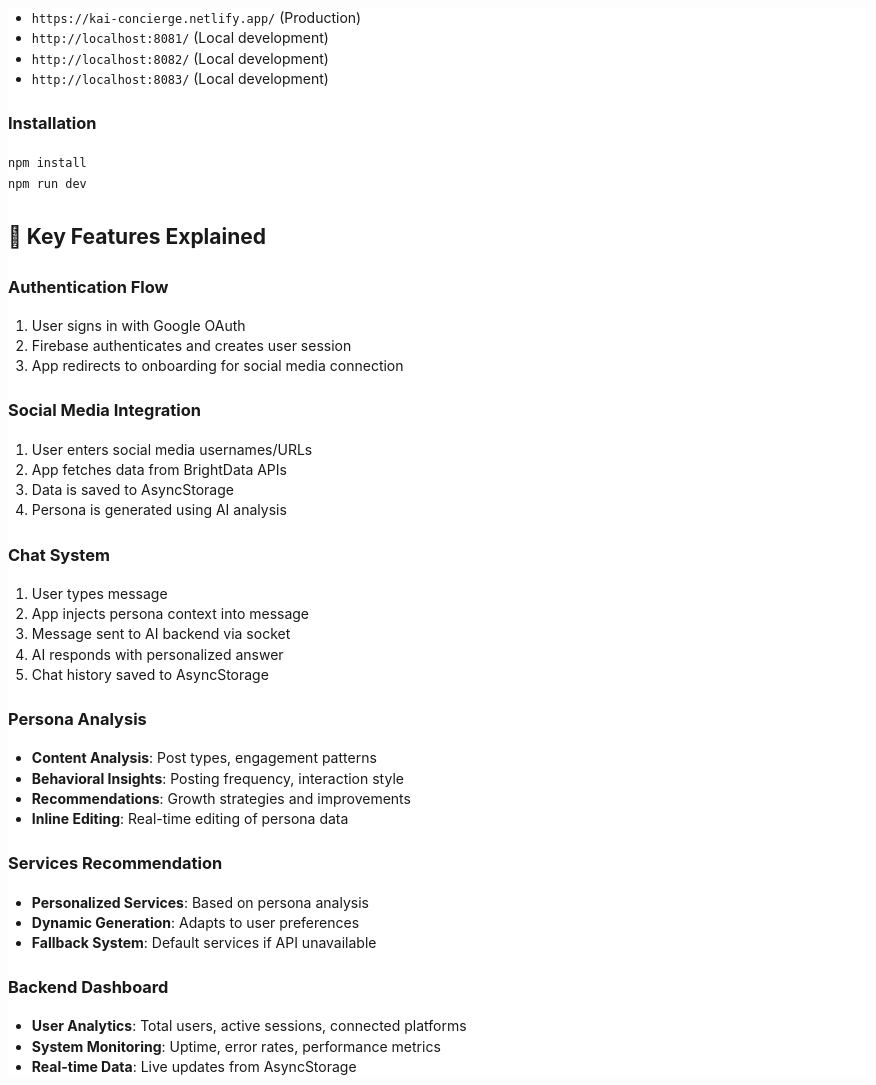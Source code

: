 - `https://kai-concierge.netlify.app/` (Production)
- `http://localhost:8081/` (Local development)
- `http://localhost:8082/` (Local development)
- `http://localhost:8083/` (Local development)

### Installation

```bash
npm install
npm run dev
```

## 🎯 Key Features Explained

### Authentication Flow

1. User signs in with Google OAuth
2. Firebase authenticates and creates user session
3. App redirects to onboarding for social media connection

### Social Media Integration

1. User enters social media usernames/URLs
2. App fetches data from BrightData APIs
3. Data is saved to AsyncStorage
4. Persona is generated using AI analysis

### Chat System

1. User types message
2. App injects persona context into message
3. Message sent to AI backend via socket
4. AI responds with personalized answer
5. Chat history saved to AsyncStorage

### Persona Analysis

- **Content Analysis**: Post types, engagement patterns
- **Behavioral Insights**: Posting frequency, interaction style
- **Recommendations**: Growth strategies and improvements
- **Inline Editing**: Real-time editing of persona data

### Services Recommendation

- **Personalized Services**: Based on persona analysis
- **Dynamic Generation**: Adapts to user preferences
- **Fallback System**: Default services if API unavailable

### Backend Dashboard

- **User Analytics**: Total users, active sessions, connected platforms
- **System Monitoring**: Uptime, error rates, performance metrics
- **Real-time Data**: Live updates from AsyncStorage

